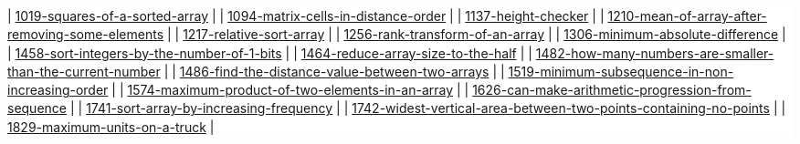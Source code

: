 | [1019-squares-of-a-sorted-array](https://github.com/JzomitiZumatti/LeetCode/tree/master/1019-squares-of-a-sorted-array) |
| [1094-matrix-cells-in-distance-order](https://github.com/JzomitiZumatti/LeetCode/tree/master/1094-matrix-cells-in-distance-order) |
| [1137-height-checker](https://github.com/JzomitiZumatti/LeetCode/tree/master/1137-height-checker) |
| [1210-mean-of-array-after-removing-some-elements](https://github.com/JzomitiZumatti/LeetCode/tree/master/1210-mean-of-array-after-removing-some-elements) |
| [1217-relative-sort-array](https://github.com/JzomitiZumatti/LeetCode/tree/master/1217-relative-sort-array) |
| [1256-rank-transform-of-an-array](https://github.com/JzomitiZumatti/LeetCode/tree/master/1256-rank-transform-of-an-array) |
| [1306-minimum-absolute-difference](https://github.com/JzomitiZumatti/LeetCode/tree/master/1306-minimum-absolute-difference) |
| [1458-sort-integers-by-the-number-of-1-bits](https://github.com/JzomitiZumatti/LeetCode/tree/master/1458-sort-integers-by-the-number-of-1-bits) |
| [1464-reduce-array-size-to-the-half](https://github.com/JzomitiZumatti/LeetCode/tree/master/1464-reduce-array-size-to-the-half) |
| [1482-how-many-numbers-are-smaller-than-the-current-number](https://github.com/JzomitiZumatti/LeetCode/tree/master/1482-how-many-numbers-are-smaller-than-the-current-number) |
| [1486-find-the-distance-value-between-two-arrays](https://github.com/JzomitiZumatti/LeetCode/tree/master/1486-find-the-distance-value-between-two-arrays) |
| [1519-minimum-subsequence-in-non-increasing-order](https://github.com/JzomitiZumatti/LeetCode/tree/master/1519-minimum-subsequence-in-non-increasing-order) |
| [1574-maximum-product-of-two-elements-in-an-array](https://github.com/JzomitiZumatti/LeetCode/tree/master/1574-maximum-product-of-two-elements-in-an-array) |
| [1626-can-make-arithmetic-progression-from-sequence](https://github.com/JzomitiZumatti/LeetCode/tree/master/1626-can-make-arithmetic-progression-from-sequence) |
| [1741-sort-array-by-increasing-frequency](https://github.com/JzomitiZumatti/LeetCode/tree/master/1741-sort-array-by-increasing-frequency) |
| [1742-widest-vertical-area-between-two-points-containing-no-points](https://github.com/JzomitiZumatti/LeetCode/tree/master/1742-widest-vertical-area-between-two-points-containing-no-points) |
| [1829-maximum-units-on-a-truck](https://github.com/JzomitiZumatti/LeetCode/tree/master/1829-maximum-units-on-a-truck) |
